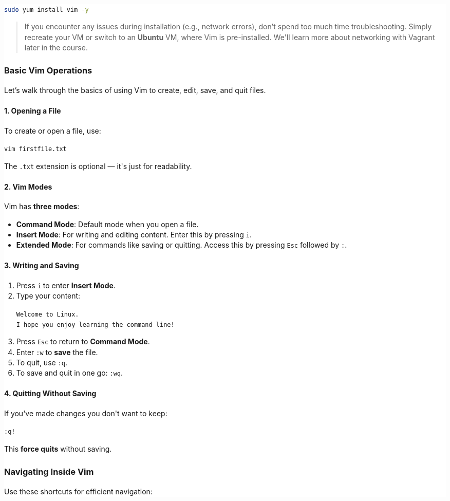 ```bash
sudo yum install vim -y
```

> If you encounter any issues during installation (e.g., network errors), don’t spend too much time troubleshooting. Simply recreate your VM or switch to an **Ubuntu** VM, where Vim is pre-installed. We'll learn more about networking with Vagrant later in the course.

### Basic Vim Operations

Let’s walk through the basics of using Vim to create, edit, save, and quit files.

#### 1. Opening a File

To create or open a file, use:

```bash
vim firstfile.txt
```

The `.txt` extension is optional — it's just for readability.

#### 2. Vim Modes

Vim has **three modes**:

- **Command Mode**: Default mode when you open a file.
- **Insert Mode**: For writing and editing content. Enter this by pressing `i`.
- **Extended Mode**: For commands like saving or quitting. Access this by pressing `Esc` followed by `:`.

#### 3. Writing and Saving

1. Press `i` to enter **Insert Mode**.
2. Type your content:
   ```
   Welcome to Linux.
   I hope you enjoy learning the command line!
   ```
3. Press `Esc` to return to **Command Mode**.
4. Enter `:w` to **save** the file.
5. To quit, use `:q`.
6. To save and quit in one go: `:wq`.

#### 4. Quitting Without Saving

If you've made changes you don't want to keep:

```bash
:q!
```

This **force quits** without saving.

### Navigating Inside Vim

Use these shortcuts for efficient navigation:

